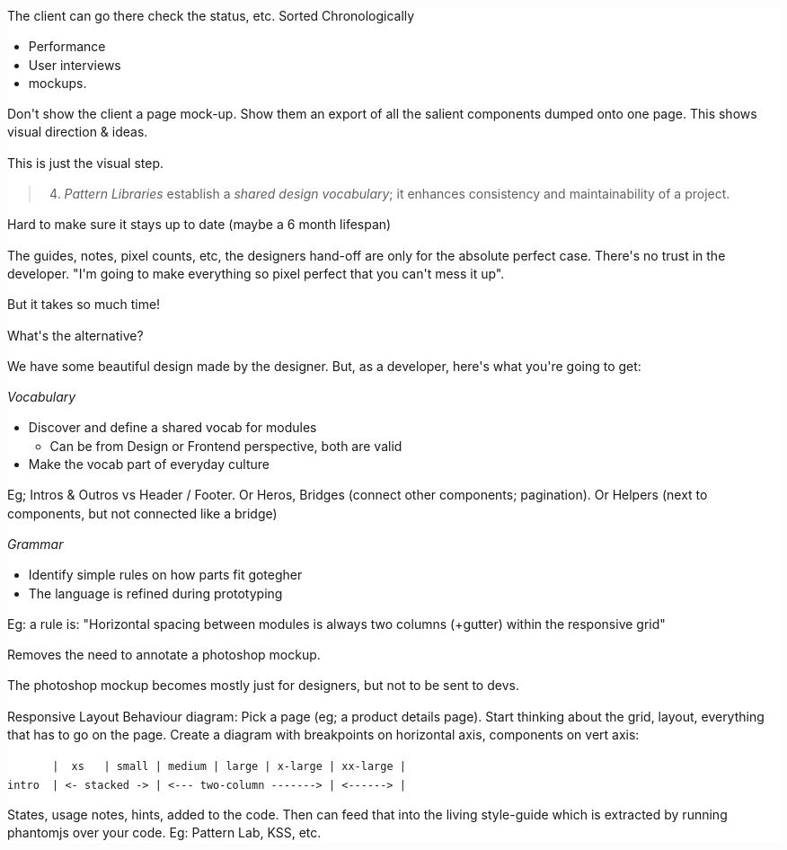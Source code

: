 The client can go there check the status, etc. Sorted Chronologically

* Performance
* User interviews
* mockups.

Don't show the client a page mock-up. Show them an export of all the salient
components dumped onto one page. This shows visual direction & ideas.

This is just the visual step.


> 4. *Pattern Libraries* establish a _shared design vocabulary_; it enhances
> consistency and maintainability of a project.

Hard to make sure it stays up to date (maybe a 6 month lifespan)

The guides, notes, pixel counts, etc, the designers hand-off are only for the
absolute perfect case. There's no trust in the developer. "I'm going to make
everything so pixel perfect that you can't mess it up".

But it takes so much time!

What's the alternative?

We have some beautiful design made by the designer.
But, as a developer, here's what you're going to get:

*Vocabulary*

* Discover and define a shared vocab for modules
  * Can be from Design or Frontend perspective, both are valid
* Make the vocab part of everyday culture

Eg; Intros & Outros vs Header / Footer. Or Heros, Bridges (connect other
components; pagination). Or Helpers (next to components, but not connected like
a bridge)

*Grammar*

* Identify simple rules on how parts fit gotegher
* The language is refined during prototyping

Eg: a rule is: "Horizontal spacing between modules is always two columns
(+gutter) within the responsive grid"

Removes the need to annotate a photoshop mockup.

The photoshop mockup becomes mostly just for designers, but not to be sent to
devs.

Responsive Layout Behaviour diagram: Pick a page (eg; a product details page).
Start thinking about the grid, layout, everything that has to go on the page.
Create a diagram with breakpoints on horizontal axis, components on vert axis:

```
       |  xs   | small | medium | large | x-large | xx-large |
intro  | <- stacked -> | <--- two-column -------> | <------> |
```

States, usage notes, hints, added to the code. Then can feed that into the
living style-guide which is extracted by running phantomjs over your code. Eg:
Pattern Lab, KSS, etc.
